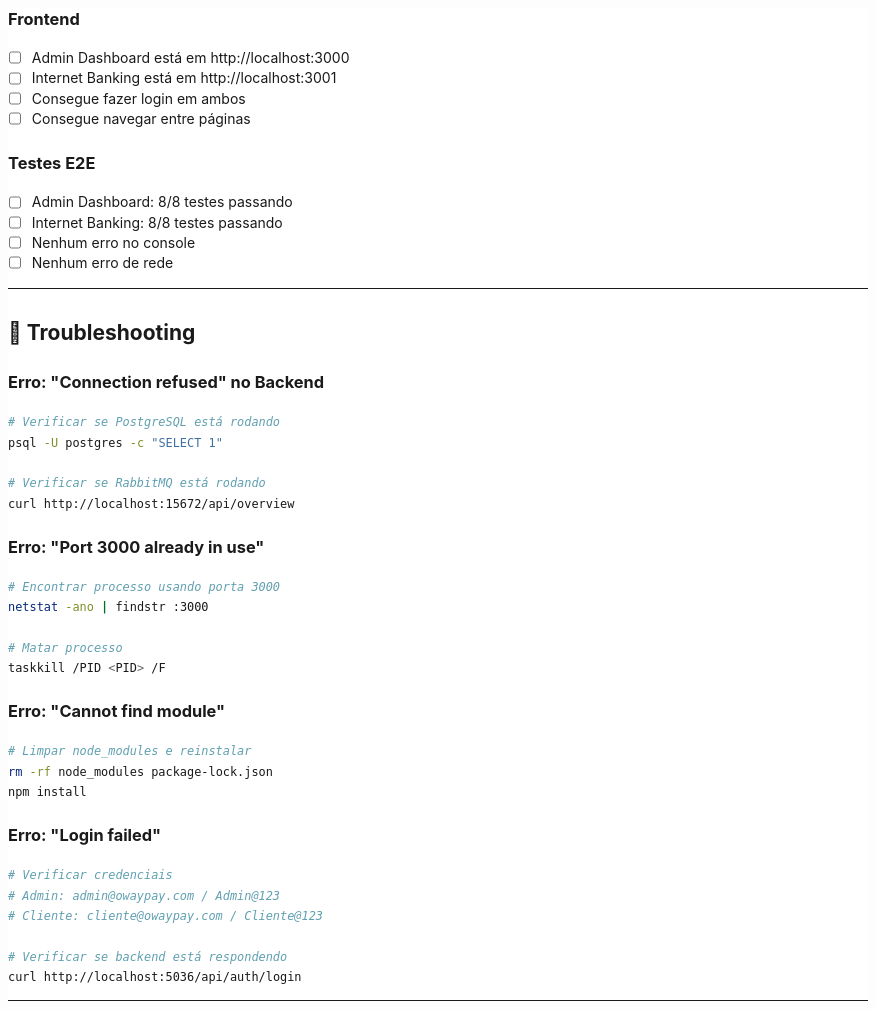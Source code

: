 ### Frontend
- [ ] Admin Dashboard está em http://localhost:3000
- [ ] Internet Banking está em http://localhost:3001
- [ ] Consegue fazer login em ambos
- [ ] Consegue navegar entre páginas

### Testes E2E
- [ ] Admin Dashboard: 8/8 testes passando
- [ ] Internet Banking: 8/8 testes passando
- [ ] Nenhum erro no console
- [ ] Nenhum erro de rede

---

## 🐛 Troubleshooting

### Erro: "Connection refused" no Backend
```bash
# Verificar se PostgreSQL está rodando
psql -U postgres -c "SELECT 1"

# Verificar se RabbitMQ está rodando
curl http://localhost:15672/api/overview
```

### Erro: "Port 3000 already in use"
```bash
# Encontrar processo usando porta 3000
netstat -ano | findstr :3000

# Matar processo
taskkill /PID <PID> /F
```

### Erro: "Cannot find module"
```bash
# Limpar node_modules e reinstalar
rm -rf node_modules package-lock.json
npm install
```

### Erro: "Login failed"
```bash
# Verificar credenciais
# Admin: admin@owaypay.com / Admin@123
# Cliente: cliente@owaypay.com / Cliente@123

# Verificar se backend está respondendo
curl http://localhost:5036/api/auth/login
```

---